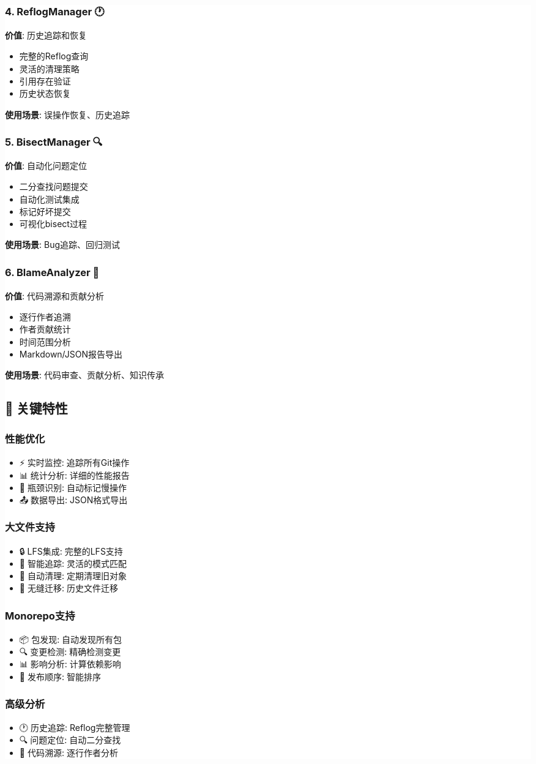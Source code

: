 ### 4. ReflogManager 🕐
**价值**: 历史追踪和恢复
- 完整的Reflog查询
- 灵活的清理策略
- 引用存在验证
- 历史状态恢复

**使用场景**: 误操作恢复、历史追踪

### 5. BisectManager 🔍
**价值**: 自动化问题定位
- 二分查找问题提交
- 自动化测试集成
- 标记好坏提交
- 可视化bisect过程

**使用场景**: Bug追踪、回归测试

### 6. BlameAnalyzer 👤
**价值**: 代码溯源和贡献分析
- 逐行作者追溯
- 作者贡献统计
- 时间范围分析
- Markdown/JSON报告导出

**使用场景**: 代码审查、贡献分析、知识传承

## 💎 关键特性

### 性能优化
- ⚡ 实时监控: 追踪所有Git操作
- 📊 统计分析: 详细的性能报告
- 🎯 瓶颈识别: 自动标记慢操作
- 📤 数据导出: JSON格式导出

### 大文件支持
- 🔒 LFS集成: 完整的LFS支持
- 🎯 智能追踪: 灵活的模式匹配
- 🧹 自动清理: 定期清理旧对象
- 🔄 无缝迁移: 历史文件迁移

### Monorepo支持
- 📦 包发现: 自动发现所有包
- 🔍 变更检测: 精确检测变更
- 📊 影响分析: 计算依赖影响
- 🚀 发布顺序: 智能排序

### 高级分析
- 🕐 历史追踪: Reflog完整管理
- 🔍 问题定位: 自动二分查找
- 👤 代码溯源: 逐行作者分析
